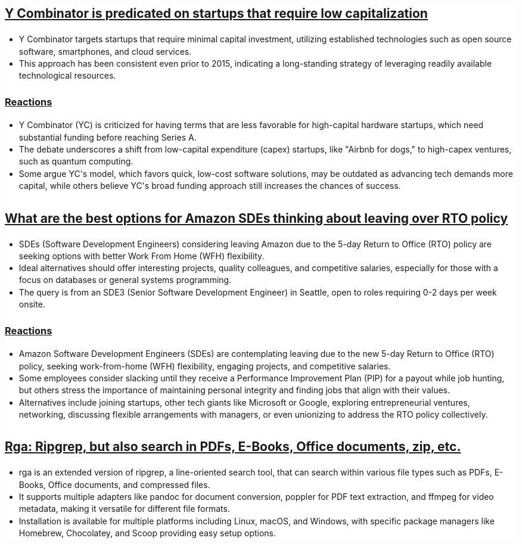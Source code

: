 ## [Y Combinator is predicated on startups that require low capitalization](https://twitter.com/bradneuberg/status/1835680235049869495)

- Y Combinator targets startups that require minimal capital investment, utilizing established technologies such as open source software, smartphones, and cloud services.
- This approach has been consistent even prior to 2015, indicating a long-standing strategy of leveraging readily available technological resources.

### [Reactions](https://news.ycombinator.com/item?id=41562981)

- Y Combinator (YC) is criticized for having terms that are less favorable for high-capital hardware startups, which need substantial funding before reaching Series A.
- The debate underscores a shift from low-capital expenditure (capex) startups, like "Airbnb for dogs," to high-capex ventures, such as quantum computing.
- Some argue YC's model, which favors quick, low-cost software solutions, may be outdated as advancing tech demands more capital, while others believe YC's broad funding approach still increases the chances of success.

## [What are the best options for Amazon SDEs thinking about leaving over RTO policy](https://news.ycombinator.com/item?id=41563621)

- SDEs (Software Development Engineers) considering leaving Amazon due to the 5-day Return to Office (RTO) policy are seeking options with better Work From Home (WFH) flexibility.
- Ideal alternatives should offer interesting projects, quality colleagues, and competitive salaries, especially for those with a focus on databases or general systems programming.
- The query is from an SDE3 (Senior Software Development Engineer) in Seattle, open to roles requiring 0-2 days per week onsite.

### [Reactions](https://news.ycombinator.com/item?id=41563621)

- Amazon Software Development Engineers (SDEs) are contemplating leaving due to the new 5-day Return to Office (RTO) policy, seeking work-from-home (WFH) flexibility, engaging projects, and competitive salaries.
- Some employees consider slacking until they receive a Performance Improvement Plan (PIP) for a payout while job hunting, but others stress the importance of maintaining personal integrity and finding jobs that align with their values.
- Alternatives include joining startups, other tech giants like Microsoft or Google, exploring entrepreneurial ventures, networking, discussing flexible arrangements with managers, or even unionizing to address the RTO policy collectively.

## [Rga: Ripgrep, but also search in PDFs, E-Books, Office documents, zip, etc.](https://github.com/phiresky/ripgrep-all)

- rga is an extended version of ripgrep, a line-oriented search tool, that can search within various file types such as PDFs, E-Books, Office documents, and compressed files.
- It supports multiple adapters like pandoc for document conversion, poppler for PDF text extraction, and ffmpeg for video metadata, making it versatile for different file formats.
- Installation is available for multiple platforms including Linux, macOS, and Windows, with specific package managers like Homebrew, Chocolatey, and Scoop providing easy setup options.
